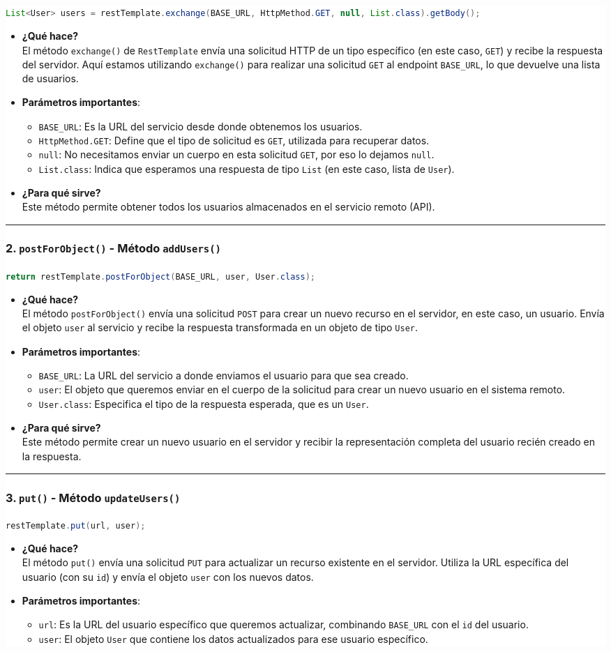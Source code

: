 ```java
List<User> users = restTemplate.exchange(BASE_URL, HttpMethod.GET, null, List.class).getBody();
```

- **¿Qué hace?**  
  El método `exchange()` de `RestTemplate` envía una solicitud HTTP de un tipo específico (en este caso, `GET`) y recibe la respuesta del servidor. Aquí estamos utilizando `exchange()` para realizar una solicitud `GET` al endpoint `BASE_URL`, lo que devuelve una lista de usuarios.

- **Parámetros importantes**:
  - `BASE_URL`: Es la URL del servicio desde donde obtenemos los usuarios.
  - `HttpMethod.GET`: Define que el tipo de solicitud es `GET`, utilizada para recuperar datos.
  - `null`: No necesitamos enviar un cuerpo en esta solicitud `GET`, por eso lo dejamos `null`.
  - `List.class`: Indica que esperamos una respuesta de tipo `List` (en este caso, lista de `User`).

- **¿Para qué sirve?**  
  Este método permite obtener todos los usuarios almacenados en el servicio remoto (API).

---

### 2. **`postForObject()` - Método `addUsers()`**

```java
return restTemplate.postForObject(BASE_URL, user, User.class);
```

- **¿Qué hace?**  
  El método `postForObject()` envía una solicitud `POST` para crear un nuevo recurso en el servidor, en este caso, un usuario. Envía el objeto `user` al servicio y recibe la respuesta transformada en un objeto de tipo `User`.

- **Parámetros importantes**:
  - `BASE_URL`: La URL del servicio a donde enviamos el usuario para que sea creado.
  - `user`: El objeto que queremos enviar en el cuerpo de la solicitud para crear un nuevo usuario en el sistema remoto.
  - `User.class`: Especifica el tipo de la respuesta esperada, que es un `User`.

- **¿Para qué sirve?**  
  Este método permite crear un nuevo usuario en el servidor y recibir la representación completa del usuario recién creado en la respuesta.

---

### 3. **`put()` - Método `updateUsers()`**

```java
restTemplate.put(url, user);
```

- **¿Qué hace?**  
  El método `put()` envía una solicitud `PUT` para actualizar un recurso existente en el servidor. Utiliza la URL específica del usuario (con su `id`) y envía el objeto `user` con los nuevos datos.

- **Parámetros importantes**:
  - `url`: Es la URL del usuario específico que queremos actualizar, combinando `BASE_URL` con el `id` del usuario.
  - `user`: El objeto `User` que contiene los datos actualizados para ese usuario específico.
